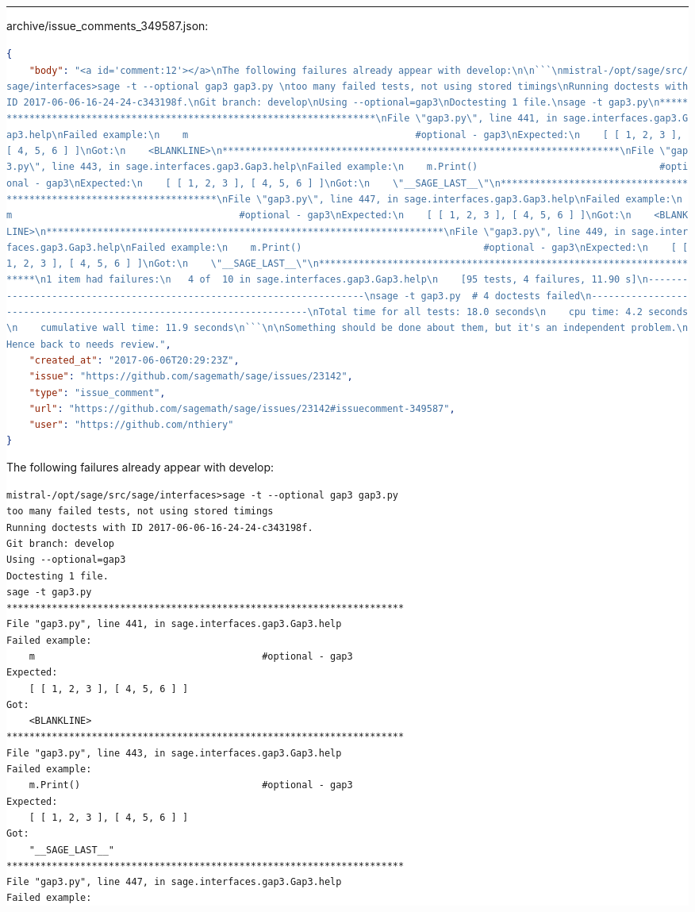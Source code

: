 

---

archive/issue_comments_349587.json:
```json
{
    "body": "<a id='comment:12'></a>\nThe following failures already appear with develop:\n\n```\nmistral-/opt/sage/src/sage/interfaces>sage -t --optional gap3 gap3.py \ntoo many failed tests, not using stored timings\nRunning doctests with ID 2017-06-06-16-24-24-c343198f.\nGit branch: develop\nUsing --optional=gap3\nDoctesting 1 file.\nsage -t gap3.py\n**********************************************************************\nFile \"gap3.py\", line 441, in sage.interfaces.gap3.Gap3.help\nFailed example:\n    m                                        #optional - gap3\nExpected:\n    [ [ 1, 2, 3 ], [ 4, 5, 6 ] ]\nGot:\n    <BLANKLINE>\n**********************************************************************\nFile \"gap3.py\", line 443, in sage.interfaces.gap3.Gap3.help\nFailed example:\n    m.Print()                                #optional - gap3\nExpected:\n    [ [ 1, 2, 3 ], [ 4, 5, 6 ] ]\nGot:\n    \"__SAGE_LAST__\"\n**********************************************************************\nFile \"gap3.py\", line 447, in sage.interfaces.gap3.Gap3.help\nFailed example:\n    m                                        #optional - gap3\nExpected:\n    [ [ 1, 2, 3 ], [ 4, 5, 6 ] ]\nGot:\n    <BLANKLINE>\n**********************************************************************\nFile \"gap3.py\", line 449, in sage.interfaces.gap3.Gap3.help\nFailed example:\n    m.Print()                                #optional - gap3\nExpected:\n    [ [ 1, 2, 3 ], [ 4, 5, 6 ] ]\nGot:\n    \"__SAGE_LAST__\"\n**********************************************************************\n1 item had failures:\n   4 of  10 in sage.interfaces.gap3.Gap3.help\n    [95 tests, 4 failures, 11.90 s]\n----------------------------------------------------------------------\nsage -t gap3.py  # 4 doctests failed\n----------------------------------------------------------------------\nTotal time for all tests: 18.0 seconds\n    cpu time: 4.2 seconds\n    cumulative wall time: 11.9 seconds\n```\n\nSomething should be done about them, but it's an independent problem.\nHence back to needs review.",
    "created_at": "2017-06-06T20:29:23Z",
    "issue": "https://github.com/sagemath/sage/issues/23142",
    "type": "issue_comment",
    "url": "https://github.com/sagemath/sage/issues/23142#issuecomment-349587",
    "user": "https://github.com/nthiery"
}
```

<a id='comment:12'></a>
The following failures already appear with develop:

```
mistral-/opt/sage/src/sage/interfaces>sage -t --optional gap3 gap3.py 
too many failed tests, not using stored timings
Running doctests with ID 2017-06-06-16-24-24-c343198f.
Git branch: develop
Using --optional=gap3
Doctesting 1 file.
sage -t gap3.py
**********************************************************************
File "gap3.py", line 441, in sage.interfaces.gap3.Gap3.help
Failed example:
    m                                        #optional - gap3
Expected:
    [ [ 1, 2, 3 ], [ 4, 5, 6 ] ]
Got:
    <BLANKLINE>
**********************************************************************
File "gap3.py", line 443, in sage.interfaces.gap3.Gap3.help
Failed example:
    m.Print()                                #optional - gap3
Expected:
    [ [ 1, 2, 3 ], [ 4, 5, 6 ] ]
Got:
    "__SAGE_LAST__"
**********************************************************************
File "gap3.py", line 447, in sage.interfaces.gap3.Gap3.help
Failed example:
```